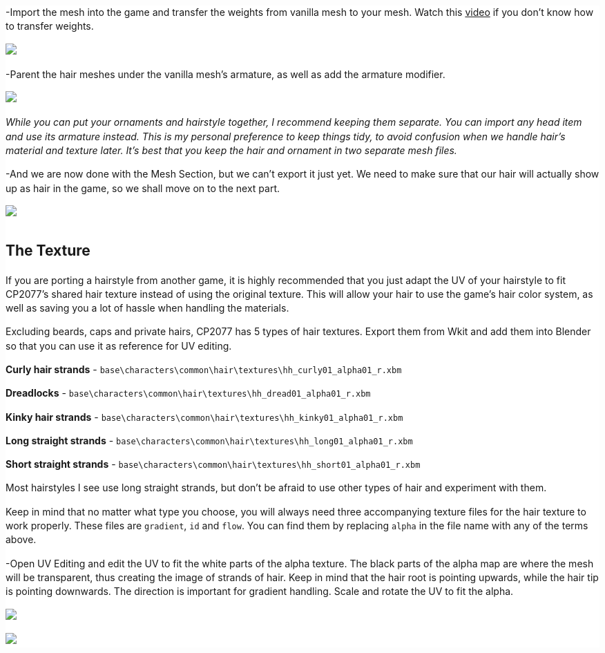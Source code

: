 \-Import the mesh into the game and transfer the weights from vanilla mesh to your mesh. Watch this [video](https://youtu.be/bR\_Vke\_\_voU?si=UWTVLX6\_eWCfR8Uh) if you don’t know how to transfer weights.

![](https://lh7-us.googleusercontent.com/mf\_7vDENzbO0TZydn4YdOIx3zUZ8GEIbYIlDVlI2eY7fSt1nT8WKW7xg9CRC-onkIK4xlAWSA2qTIMjvPccgnzdNXJGQ82NccwLV2Ial\_Oo-D4OHG5LRSl3J1UOTZqZZIXhduqaTpCNpj0HgqvQwWo4)

\-Parent the hair meshes under the vanilla mesh’s armature, as well as add the armature modifier.

![](https://lh7-us.googleusercontent.com/dfrzjeTG6X-6tnGvo-257aTNIB3A\_QBhKJae8WfhQHhU4\_VE-e8dDtkN2pwCL5Wuege2UNFa3N9JaJsARC-rdZOmwVzPK1WkWbTs6X19NJhobOQJg2lNsy72cijeZBRrjYmcO14NHznQWif587fQGBo)

_While you can put your ornaments and hairstyle together, I recommend keeping them separate. You can import any head item and use its armature instead. This is my personal preference to keep things tidy, to avoid confusion when we handle hair’s material and texture later. It’s best that you keep the hair and ornament in two separate mesh files._&#x20;

\-And we are now done with the Mesh Section, but we can’t export it just yet. We need to make sure that our hair will actually show up as hair in the game, so we shall move on to the next part.

![](https://lh7-us.googleusercontent.com/oZssWeROO7BeHPG9Rz7LHloNLX4h4kK\_rZJShBGyQezxdfVU3J6Auu4A6UKxphzfe5Mr8zWmK6vH3yP56\_iTjtZt2cv-v4vo\_ooRP7jMMr6wXueClE-sP54gznn9fRGF7MVN22JB8Hnev6WByHcPgc0)



## The Texture

If you are porting a hairstyle from another game, it is highly recommended that you just adapt the UV of your hairstyle to fit CP2077’s shared hair texture instead of using the original texture. This will allow your hair to use the game’s hair color system, as well as saving you a lot of hassle when handling the materials.

Excluding beards, caps and private hairs, CP2077 has 5 types of hair textures. Export them from Wkit and add them into Blender so that you can use it as reference for UV editing.

**Curly hair strands** - `base\characters\common\hair\textures\hh_curly01_alpha01_r.xbm`

**Dreadlocks** - `base\characters\common\hair\textures\hh_dread01_alpha01_r.xbm`

**Kinky hair strands** - `base\characters\common\hair\textures\hh_kinky01_alpha01_r.xbm`

**Long straight strands** - `base\characters\common\hair\textures\hh_long01_alpha01_r.xbm`

**Short straight strands** - `base\characters\common\hair\textures\hh_short01_alpha01_r.xbm`

Most hairstyles I see use long straight strands, but don’t be afraid to use other types of hair and experiment with them.&#x20;

Keep in mind that no matter what type you choose, you will always need three accompanying texture files for the hair texture to work properly. These files are `gradient`, `id` and `flow`. You can find them by replacing `alpha` in the file name with any of the terms above.

\-Open UV Editing and edit the UV to fit the white parts of the alpha texture. The black parts of the alpha map are where the mesh will be transparent, thus creating the image of strands of hair. Keep in mind that the hair root is pointing upwards, while the hair tip is pointing downwards. The direction is important for gradient handling. Scale and rotate the UV to fit the alpha.

![](https://lh7-us.googleusercontent.com/sMGwNj0bVINtWOIUmThTeEV2wptuKX8DkygMnEe0wTskuBla2a37jonKhsUJc24aF19kVVwOL3D15zge9knyme31RvkDWh4MWSaXRpp-pn77FFa2jlrlWp1oCAyz610Z5MIglB6d-QC0JZJBvl2qktY)

![](https://lh7-us.googleusercontent.com/hggdgqoO\_MnS91zYsrvdYxfUqErapBSaYjrxIqCB3oeSAwIm4JKpEs5IpOTFFq4H1hdAy9EVEj\_hEuGW2Zjz7QMLbAa4A61wh3o2JjFaWzurFvMkwkC34UdEurFnSN-ebhTV2l8WXPcFwGZjWtg2f3s)
